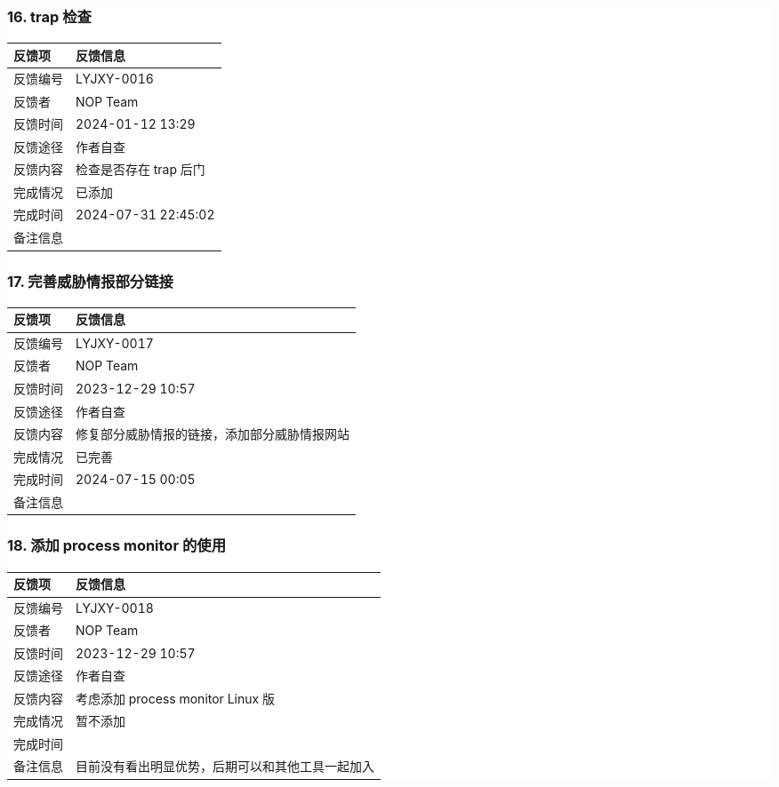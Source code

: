 

### 16.  trap 检查

| 反馈项   | 反馈信息               |
| :------- | :--------------------- |
| 反馈编号 | LYJXY-0016             |
| 反馈者   | NOP Team               |
| 反馈时间 | 2024-01-12 13:29       |
| 反馈途径 | 作者自查               |
| 反馈内容 | 检查是否存在 trap 后门 |
| 完成情况 | 已添加                 |
| 完成时间 | 2024-07-31 22:45:02    |
| 备注信息 |                        |



### 17.  完善威胁情报部分链接

| 反馈项   | 反馈信息                                     |
| :------- | :------------------------------------------- |
| 反馈编号 | LYJXY-0017                                   |
| 反馈者   | NOP Team                                     |
| 反馈时间 | 2023-12-29 10:57                             |
| 反馈途径 | 作者自查                                     |
| 反馈内容 | 修复部分威胁情报的链接，添加部分威胁情报网站 |
| 完成情况 | 已完善                                       |
| 完成时间 | 2024-07-15 00:05                             |
| 备注信息 |                                              |



### 18.  添加 process monitor 的使用

| 反馈项   | 反馈信息                                         |
| :------- | :----------------------------------------------- |
| 反馈编号 | LYJXY-0018                                       |
| 反馈者   | NOP Team                                         |
| 反馈时间 | 2023-12-29 10:57                                 |
| 反馈途径 | 作者自查                                         |
| 反馈内容 | 考虑添加 process monitor Linux 版                |
| 完成情况 | 暂不添加                                         |
| 完成时间 |                                                  |
| 备注信息 | 目前没有看出明显优势，后期可以和其他工具一起加入 |
